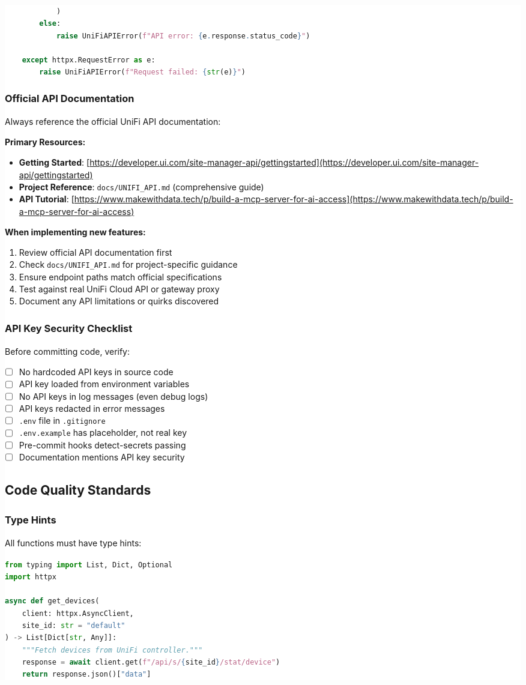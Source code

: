 ```python
            )
        else:
            raise UniFiAPIError(f"API error: {e.response.status_code}")

    except httpx.RequestError as e:
        raise UniFiAPIError(f"Request failed: {str(e)}")
```

### Official API Documentation

Always reference the official UniFi API documentation:

**Primary Resources:**
- **Getting Started**: [https://developer.ui.com/site-manager-api/gettingstarted](https://developer.ui.com/site-manager-api/gettingstarted)
- **Project Reference**: `docs/UNIFI_API.md` (comprehensive guide)
- **API Tutorial**: [https://www.makewithdata.tech/p/build-a-mcp-server-for-ai-access](https://www.makewithdata.tech/p/build-a-mcp-server-for-ai-access)

**When implementing new features:**
1. Review official API documentation first
2. Check `docs/UNIFI_API.md` for project-specific guidance
3. Ensure endpoint paths match official specifications
4. Test against real UniFi Cloud API or gateway proxy
5. Document any API limitations or quirks discovered

### API Key Security Checklist

Before committing code, verify:

- [ ] No hardcoded API keys in source code
- [ ] API key loaded from environment variables
- [ ] No API keys in log messages (even debug logs)
- [ ] API keys redacted in error messages
- [ ] `.env` file in `.gitignore`
- [ ] `.env.example` has placeholder, not real key
- [ ] Pre-commit hooks detect-secrets passing
- [ ] Documentation mentions API key security

## Code Quality Standards

### Type Hints

All functions must have type hints:

```python
from typing import List, Dict, Optional
import httpx

async def get_devices(
    client: httpx.AsyncClient,
    site_id: str = "default"
) -> List[Dict[str, Any]]:
    """Fetch devices from UniFi controller."""
    response = await client.get(f"/api/s/{site_id}/stat/device")
    return response.json()["data"]
```
